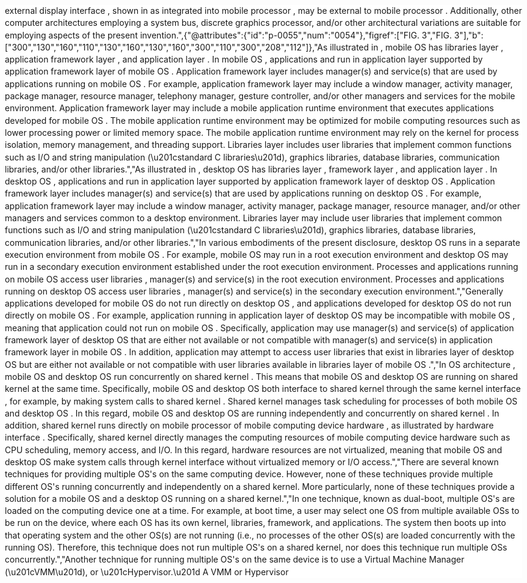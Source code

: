 external display interface , shown in  as integrated into mobile processor , may be external to mobile processor . Additionally, other computer architectures employing a system bus, discrete graphics processor, and\/or other architectural variations are suitable for employing aspects of the present invention.",{"@attributes":{"id":"p-0055","num":"0054"},"figref":["FIG. 3","FIG. 3"],"b":["300","130","160","110","130","160","130","160","300","110","300","208","112"]},"As illustrated in , mobile OS  has libraries layer , application framework layer , and application layer . In mobile OS , applications  and  run in application layer  supported by application framework layer  of mobile OS . Application framework layer  includes manager(s)  and service(s)  that are used by applications running on mobile OS . For example, application framework layer  may include a window manager, activity manager, package manager, resource manager, telephony manager, gesture controller, and\/or other managers and services for the mobile environment. Application framework layer  may include a mobile application runtime environment that executes applications developed for mobile OS . The mobile application runtime environment may be optimized for mobile computing resources such as lower processing power or limited memory space. The mobile application runtime environment may rely on the kernel for process isolation, memory management, and threading support. Libraries layer  includes user libraries  that implement common functions such as I\/O and string manipulation (\u201cstandard C libraries\u201d), graphics libraries, database libraries, communication libraries, and\/or other libraries.","As illustrated in , desktop OS  has libraries layer , framework layer , and application layer . In desktop OS , applications  and  run in application layer  supported by application framework layer  of desktop OS . Application framework layer  includes manager(s)  and service(s)  that are used by applications running on desktop OS . For example, application framework layer  may include a window manager, activity manager, package manager, resource manager, and\/or other managers and services common to a desktop environment. Libraries layer  may include user libraries  that implement common functions such as I\/O and string manipulation (\u201cstandard C libraries\u201d), graphics libraries, database libraries, communication libraries, and\/or other libraries.","In various embodiments of the present disclosure, desktop OS  runs in a separate execution environment from mobile OS . For example, mobile OS  may run in a root execution environment and desktop OS  may run in a secondary execution environment established under the root execution environment. Processes and applications running on mobile OS  access user libraries , manager(s)  and service(s)  in the root execution environment. Processes and applications running on desktop OS  access user libraries , manager(s)  and service(s)  in the secondary execution environment.","Generally applications developed for mobile OS  do not run directly on desktop OS , and applications developed for desktop OS  do not run directly on mobile OS . For example, application  running in application layer  of desktop OS  may be incompatible with mobile OS , meaning that application  could not run on mobile OS . Specifically, application  may use manager(s)  and service(s)  of application framework layer  of desktop OS  that are either not available or not compatible with manager(s)  and service(s)  in application framework layer  in mobile OS . In addition, application  may attempt to access user libraries  that exist in libraries layer  of desktop OS  but are either not available or not compatible with user libraries  available in libraries layer  of mobile OS .","In OS architecture , mobile OS  and desktop OS  run concurrently on shared kernel . This means that mobile OS  and desktop OS  are running on shared kernel  at the same time. Specifically, mobile OS  and desktop OS  both interface to shared kernel  through the same kernel interface , for example, by making system calls to shared kernel . Shared kernel  manages task scheduling for processes of both mobile OS  and desktop OS . In this regard, mobile OS  and desktop OS  are running independently and concurrently on shared kernel . In addition, shared kernel  runs directly on mobile processor  of mobile computing device hardware , as illustrated by hardware interface . Specifically, shared kernel  directly manages the computing resources of mobile computing device hardware  such as CPU scheduling, memory access, and I\/O. In this regard, hardware resources are not virtualized, meaning that mobile OS  and desktop OS  make system calls through kernel interface  without virtualized memory or I\/O access.","There are several known techniques for providing multiple OS's on the same computing device. However, none of these techniques provide multiple different OS's running concurrently and independently on a shared kernel. More particularly, none of these techniques provide a solution for a mobile OS and a desktop OS running on a shared kernel.","In one technique, known as dual-boot, multiple OS's are loaded on the computing device one at a time. For example, at boot time, a user may select one OS from multiple available OSs to be run on the device, where each OS has its own kernel, libraries, framework, and applications. The system then boots up into that operating system and the other OS(s) are not running (i.e., no processes of the other OS(s) are loaded concurrently with the running OS). Therefore, this technique does not run multiple OS's on a shared kernel, nor does this technique run multiple OSs concurrently.","Another technique for running multiple OS's on the same device is to use a Virtual Machine Manager (\u201cVMM\u201d), or \u201cHypervisor.\u201d A VMM or Hypervisor